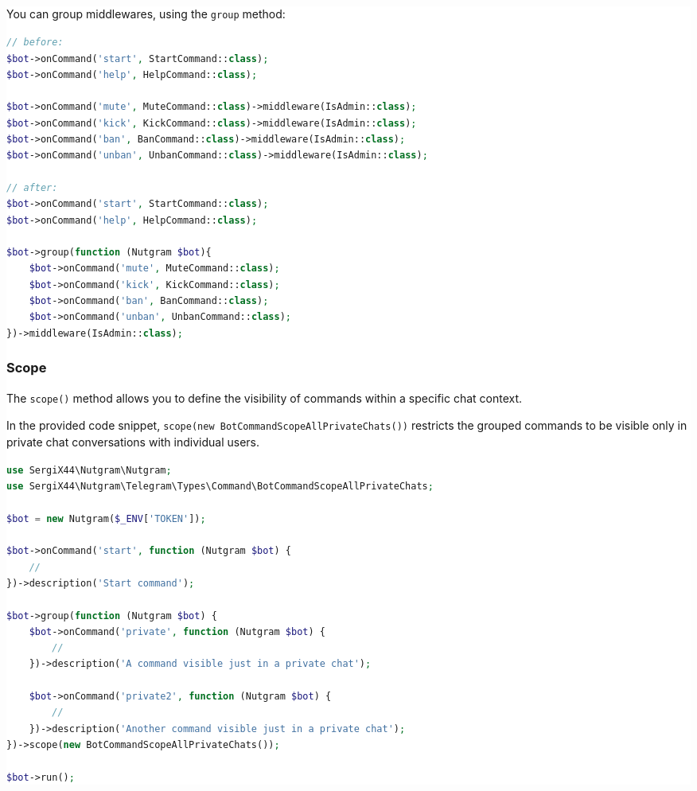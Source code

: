 You can group middlewares, using the `group` method:

```php
// before:
$bot->onCommand('start', StartCommand::class);
$bot->onCommand('help', HelpCommand::class);

$bot->onCommand('mute', MuteCommand::class)->middleware(IsAdmin::class);
$bot->onCommand('kick', KickCommand::class)->middleware(IsAdmin::class);
$bot->onCommand('ban', BanCommand::class)->middleware(IsAdmin::class);
$bot->onCommand('unban', UnbanCommand::class)->middleware(IsAdmin::class);

// after:
$bot->onCommand('start', StartCommand::class);
$bot->onCommand('help', HelpCommand::class);

$bot->group(function (Nutgram $bot){
    $bot->onCommand('mute', MuteCommand::class);
    $bot->onCommand('kick', KickCommand::class);
    $bot->onCommand('ban', BanCommand::class);
    $bot->onCommand('unban', UnbanCommand::class);
})->middleware(IsAdmin::class);
```

### Scope

The `scope()` method allows you to define the visibility of commands within a specific chat context.

In the provided code snippet, `scope(new BotCommandScopeAllPrivateChats())`
restricts the grouped commands to be visible only in private chat conversations with individual users.

```php
use SergiX44\Nutgram\Nutgram;
use SergiX44\Nutgram\Telegram\Types\Command\BotCommandScopeAllPrivateChats;

$bot = new Nutgram($_ENV['TOKEN']);

$bot->onCommand('start', function (Nutgram $bot) {
    //
})->description('Start command');

$bot->group(function (Nutgram $bot) {
    $bot->onCommand('private', function (Nutgram $bot) { 
        //
    })->description('A command visible just in a private chat');    
    
    $bot->onCommand('private2', function (Nutgram $bot) { 
        //
    })->description('Another command visible just in a private chat');
})->scope(new BotCommandScopeAllPrivateChats());

$bot->run();
```
